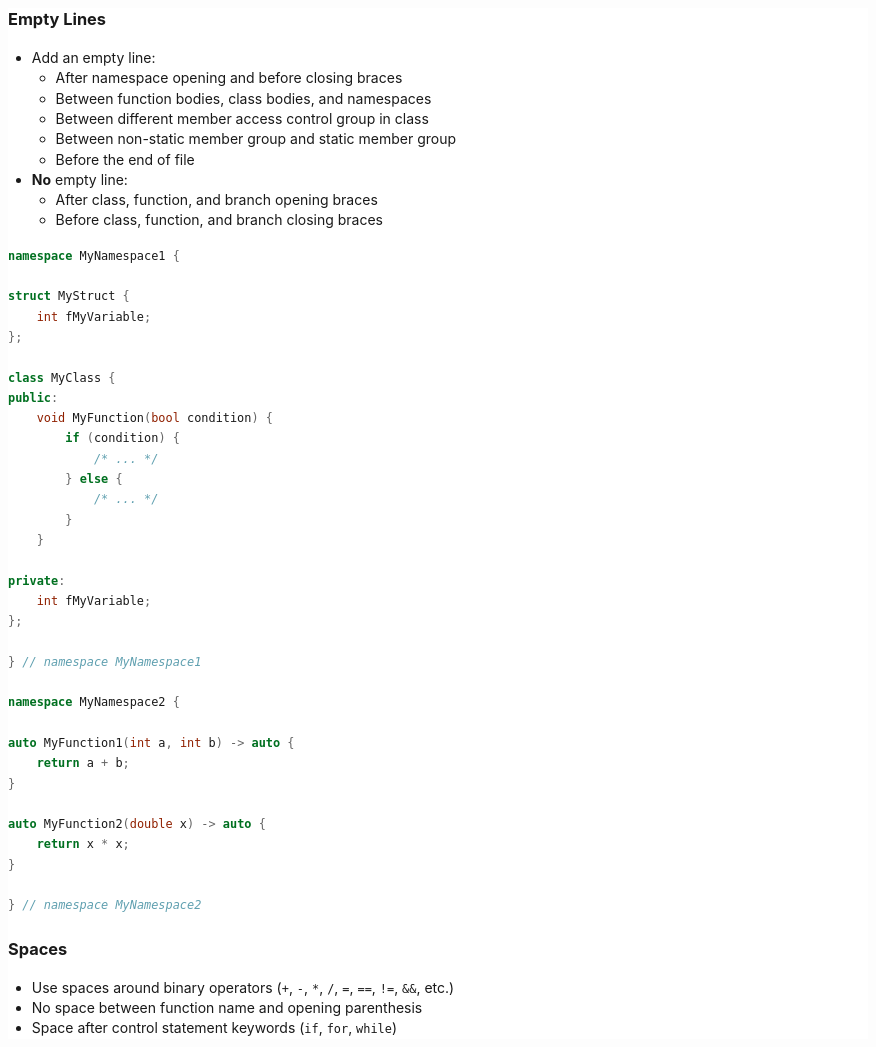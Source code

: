 ### Empty Lines
- Add an empty line:
  - After namespace opening and before closing braces
  - Between function bodies, class bodies, and namespaces
  - Between different member access control group in class
  - Between non-static member group and static member group
  - Before the end of file
- **No** empty line:
  - After class, function, and branch opening braces
  - Before class, function, and branch closing braces

```cpp
namespace MyNamespace1 {

struct MyStruct {
    int fMyVariable;
};

class MyClass {
public:
    void MyFunction(bool condition) {
        if (condition) {
            /* ... */
        } else {
            /* ... */
        }
    }

private:
    int fMyVariable;
};

} // namespace MyNamespace1

namespace MyNamespace2 {

auto MyFunction1(int a, int b) -> auto {
    return a + b;
}

auto MyFunction2(double x) -> auto {
    return x * x;
}

} // namespace MyNamespace2

```

### Spaces
- Use spaces around binary operators (`+`, `-`, `*`, `/`, `=`, `==`, `!=`, `&&`, etc.)
- No space between function name and opening parenthesis
- Space after control statement keywords (`if`, `for`, `while`)
